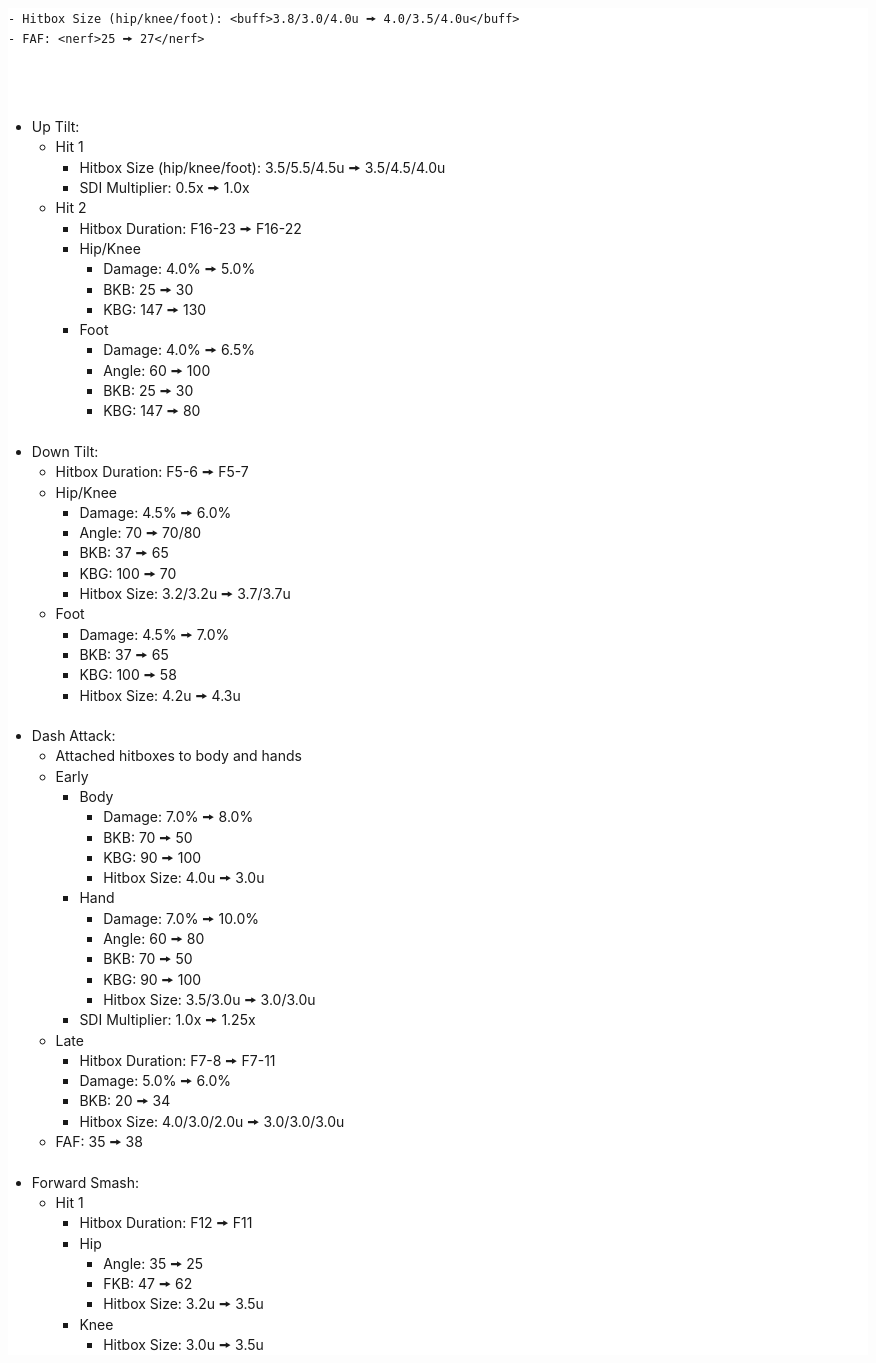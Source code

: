     - Hitbox Size (hip/knee/foot): <buff>3.8/3.0/4.0u 🠚 4.0/3.5/4.0u</buff>
    - FAF: <nerf>25 🠚 27</nerf>
<br><br>
  - Up Tilt:
    - Hit 1
      - Hitbox Size (hip/knee/foot): <nerf>3.5/5.5/4.5u 🠚 3.5/4.5/4.0u</nerf>
      - SDI Multiplier: <nerf>0.5x 🠚 1.0x</nerf>
    - Hit 2
      - Hitbox Duration: <nerf>F16-23 🠚 F16-22</nerf>
      - Hip/Knee
        - Damage: <buff>4.0% 🠚 5.0%</buff>
        - BKB: <adjust>25 🠚 30</adjust>
        - KBG: <adjust>147 🠚 130</adjust>
      - Foot
        - Damage: <buff>4.0% 🠚 6.5%</buff>
        - Angle: <rework>60 🠚 100</rework>
        - BKB: <rework>25 🠚 30</rework>
        - KBG: <rework>147 🠚 80</rework>
<br><br>
  - Down Tilt:
    - Hitbox Duration: <buff>F5-6 🠚 F5-7</buff>
    - Hip/Knee
      - Damage: <buff>4.5% 🠚 6.0%</buff>
      - Angle: <buff>70 🠚 70/80</buff>
      - BKB: <nerf>37 🠚 65</nerf>
      - KBG: <buff>100 🠚 70</buff>
      - Hitbox Size: <buff>3.2/3.2u 🠚 3.7/3.7u</buff>
    - Foot
      - Damage: <buff>4.5% 🠚 7.0%</buff>
      - BKB: <nerf>37 🠚 65</nerf>
      - KBG: <buff>100 🠚 58</buff>
      - Hitbox Size: <buff>4.2u 🠚 4.3u</buff>
<br><br>
  - Dash Attack:
    - <buff>Attached hitboxes to body and hands</buff>
    - Early
      - Body
        - Damage: <buff>7.0% 🠚 8.0%</buff>
        - BKB: <adjust>70 🠚 50</adjust>
        - KBG: <adjust>90 🠚 100</adjust>
        - Hitbox Size: <nerf>4.0u 🠚 3.0u</nerf>
      - Hand
        - Damage: <buff>7.0% 🠚 10.0%</buff>
        - Angle: <buff>60 🠚 80</buff>
        - BKB: <adjust>70 🠚 50</adjust>
        - KBG: <adjust>90 🠚 100</adjust>
        - Hitbox Size: <nerf>3.5/3.0u 🠚 3.0/3.0u</nerf>
      - SDI Multiplier: <nerf>1.0x 🠚 1.25x</nerf>
    - Late
      - Hitbox Duration: <buff>F7-8 🠚 F7-11</buff>
      - Damage: <buff>5.0% 🠚 6.0%</buff>
      - BKB: <adjust>20 🠚 34</adjust>
      - Hitbox Size: <adjust>4.0/3.0/2.0u 🠚 3.0/3.0/3.0u</adjust>
    - FAF: <nerf>35 🠚 38</nerf>
<br><br>
  - Forward Smash:
    - Hit 1
      - Hitbox Duration: <buff>F12 🠚 F11</buff>
      - Hip
        - Angle: <buff>35 🠚 25</buff>
        - FKB: <buff>47 🠚 62</buff>
        - Hitbox Size: <buff>3.2u 🠚 3.5u</buff>
      - Knee
        - Hitbox Size: <buff>3.0u 🠚 3.5u</buff>
